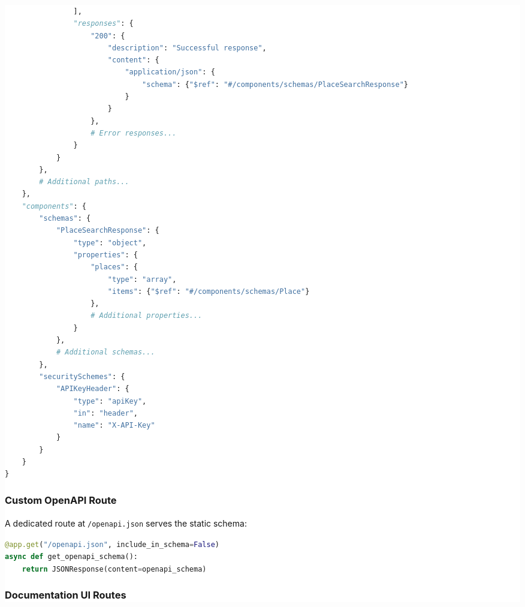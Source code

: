 ```python
                ],
                "responses": {
                    "200": {
                        "description": "Successful response",
                        "content": {
                            "application/json": {
                                "schema": {"$ref": "#/components/schemas/PlaceSearchResponse"}
                            }
                        }
                    },
                    # Error responses...
                }
            }
        },
        # Additional paths...
    },
    "components": {
        "schemas": {
            "PlaceSearchResponse": {
                "type": "object",
                "properties": {
                    "places": {
                        "type": "array",
                        "items": {"$ref": "#/components/schemas/Place"}
                    },
                    # Additional properties...
                }
            },
            # Additional schemas...
        },
        "securitySchemes": {
            "APIKeyHeader": {
                "type": "apiKey",
                "in": "header",
                "name": "X-API-Key"
            }
        }
    }
}
```

### Custom OpenAPI Route

A dedicated route at `/openapi.json` serves the static schema:

```python
@app.get("/openapi.json", include_in_schema=False)
async def get_openapi_schema():
    return JSONResponse(content=openapi_schema)
```

### Documentation UI Routes
